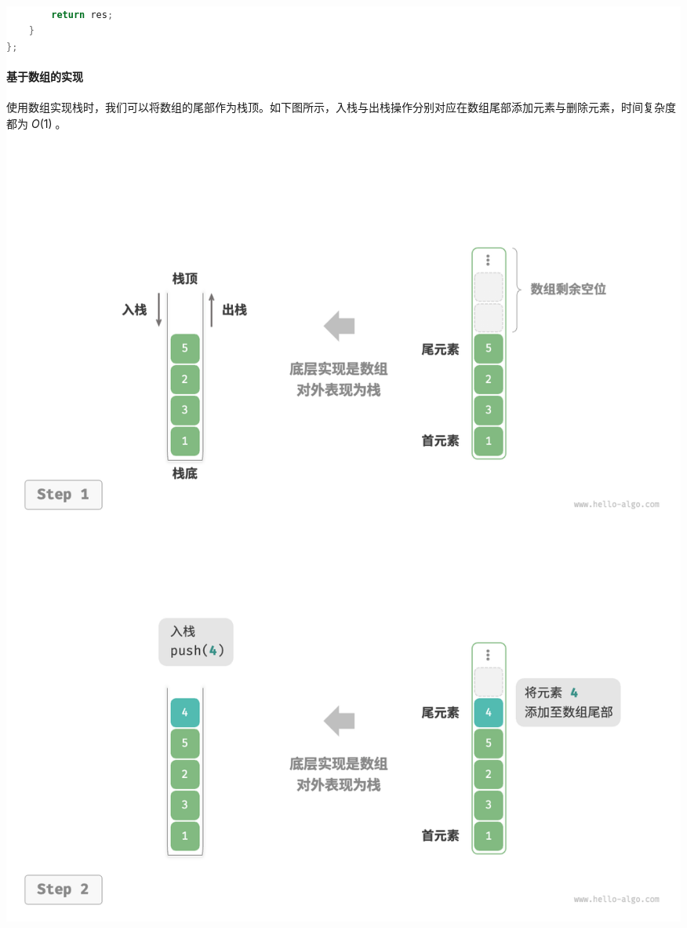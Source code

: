 ```cpp
        return res;
    }
};

```

#### 基于数组的实现

使用数组实现栈时，我们可以将数组的尾部作为栈顶。如下图所示，入栈与出栈操作分别对应在数组尾部添加元素与删除元素，时间复杂度都为 $O(1)$ 。

![基于数组实现栈的入栈出栈操作](stack.assets/array_stack_step1.png)

![array_stack_push](stack.assets/array_stack_step2_push.png)
